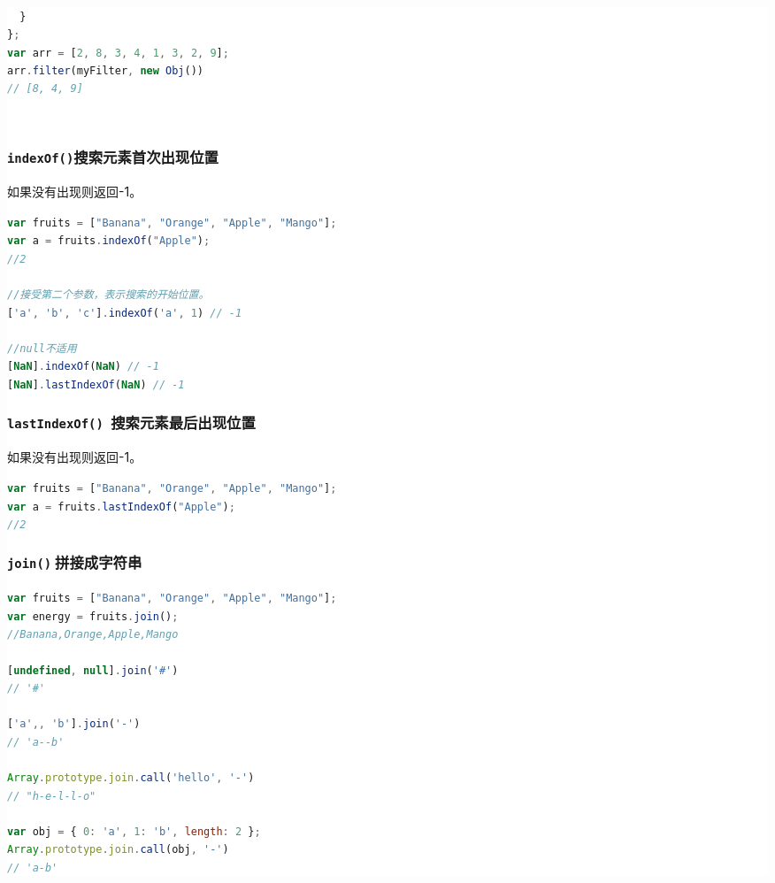 ```js
  }
};
var arr = [2, 8, 3, 4, 1, 3, 2, 9];
arr.filter(myFilter, new Obj())
// [8, 4, 9]
```



​        

### `indexOf()`搜索元素首次出现位置

如果没有出现则返回-1。

```js
var fruits = ["Banana", "Orange", "Apple", "Mango"];
var a = fruits.indexOf("Apple");
//2

//接受第二个参数，表示搜索的开始位置。
['a', 'b', 'c'].indexOf('a', 1) // -1

//null不适用
[NaN].indexOf(NaN) // -1
[NaN].lastIndexOf(NaN) // -1
```







### `lastIndexOf() `搜索元素最后出现位置

如果没有出现则返回-1。

```js
var fruits = ["Banana", "Orange", "Apple", "Mango"];
var a = fruits.lastIndexOf("Apple");
//2
```



### `join()` 拼接成字符串

```js
var fruits = ["Banana", "Orange", "Apple", "Mango"];
var energy = fruits.join();
//Banana,Orange,Apple,Mango

[undefined, null].join('#')
// '#'

['a',, 'b'].join('-')
// 'a--b'

Array.prototype.join.call('hello', '-')
// "h-e-l-l-o"

var obj = { 0: 'a', 1: 'b', length: 2 };
Array.prototype.join.call(obj, '-')
// 'a-b'
```

